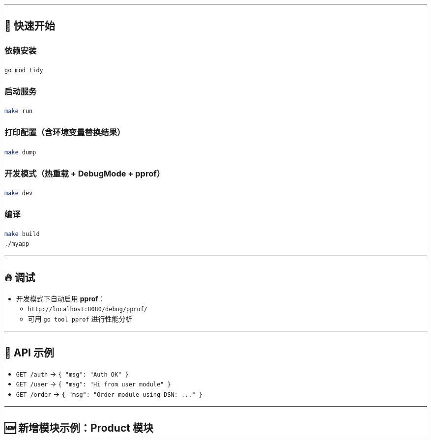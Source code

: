 ------

## 🚀 快速开始

### 依赖安装

```bash
go mod tidy
```

### 启动服务

```bash
make run
```

### 打印配置（含环境变量替换结果）

```bash
make dump
```

### 开发模式（热重载 + DebugMode + pprof）

```bash
make dev
```

### 编译

```bash
make build
./myapp
```

------

## 🔥 调试

- 开发模式下自动启用 **pprof**：
  - `http://localhost:8080/debug/pprof/`
  - 可用 `go tool pprof` 进行性能分析

------

## 📡 API 示例

- `GET /auth` → `{ "msg": "Auth OK" }`
- `GET /user` → `{ "msg": "Hi from user module" }`
- `GET /order` → `{ "msg": "Order module using DSN: ..." }`

------

## 🆕 新增模块示例：Product 模块
